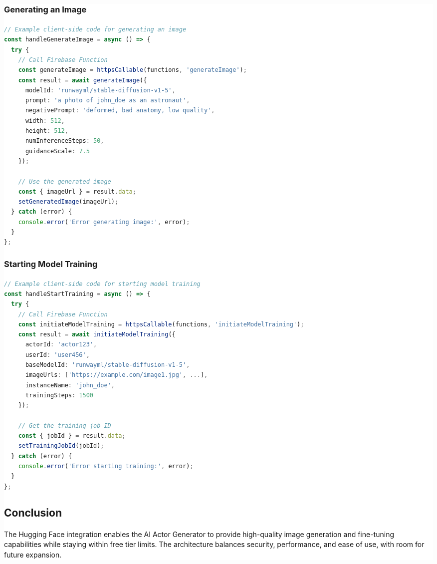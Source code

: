 ### Generating an Image

```typescript
// Example client-side code for generating an image
const handleGenerateImage = async () => {
  try {
    // Call Firebase Function
    const generateImage = httpsCallable(functions, 'generateImage');
    const result = await generateImage({
      modelId: 'runwayml/stable-diffusion-v1-5',
      prompt: 'a photo of john_doe as an astronaut',
      negativePrompt: 'deformed, bad anatomy, low quality',
      width: 512,
      height: 512,
      numInferenceSteps: 50,
      guidanceScale: 7.5
    });
    
    // Use the generated image
    const { imageUrl } = result.data;
    setGeneratedImage(imageUrl);
  } catch (error) {
    console.error('Error generating image:', error);
  }
};
```

### Starting Model Training

```typescript
// Example client-side code for starting model training
const handleStartTraining = async () => {
  try {
    // Call Firebase Function
    const initiateModelTraining = httpsCallable(functions, 'initiateModelTraining');
    const result = await initiateModelTraining({
      actorId: 'actor123',
      userId: 'user456',
      baseModelId: 'runwayml/stable-diffusion-v1-5',
      imageUrls: ['https://example.com/image1.jpg', ...],
      instanceName: 'john_doe',
      trainingSteps: 1500
    });
    
    // Get the training job ID
    const { jobId } = result.data;
    setTrainingJobId(jobId);
  } catch (error) {
    console.error('Error starting training:', error);
  }
};
```

## Conclusion

The Hugging Face integration enables the AI Actor Generator to provide high-quality image generation and fine-tuning capabilities while staying within free tier limits. The architecture balances security, performance, and ease of use, with room for future expansion.
